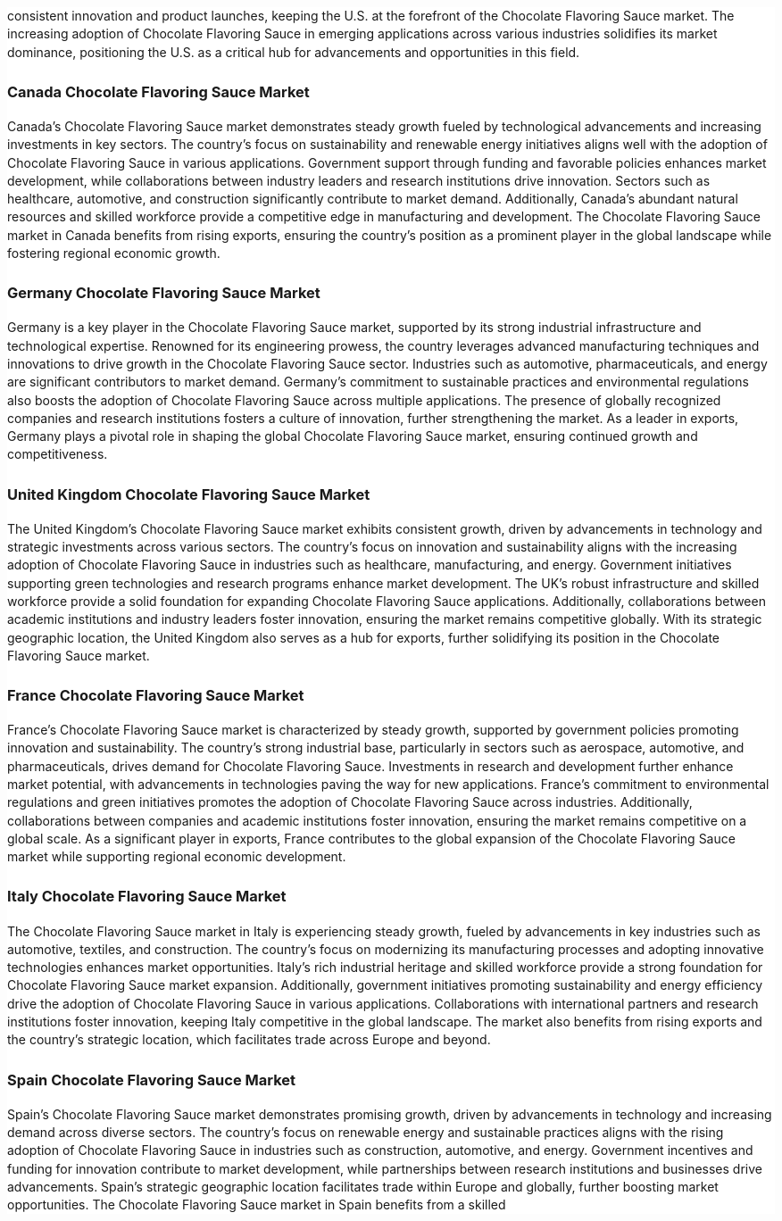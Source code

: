 consistent innovation and product launches, keeping the U.S. at the forefront of the Chocolate Flavoring Sauce market. The increasing adoption of Chocolate Flavoring Sauce in emerging applications across various industries solidifies its market dominance, positioning the U.S. as a critical hub for advancements and opportunities in this field.</p><h3>Canada Chocolate Flavoring Sauce Market</h3><p>Canada&rsquo;s Chocolate Flavoring Sauce market demonstrates steady growth fueled by technological advancements and increasing investments in key sectors. The country&rsquo;s focus on sustainability and renewable energy initiatives aligns well with the adoption of Chocolate Flavoring Sauce in various applications. Government support through funding and favorable policies enhances market development, while collaborations between industry leaders and research institutions drive innovation. Sectors such as healthcare, automotive, and construction significantly contribute to market demand. Additionally, Canada&rsquo;s abundant natural resources and skilled workforce provide a competitive edge in manufacturing and development. The Chocolate Flavoring Sauce market in Canada benefits from rising exports, ensuring the country&rsquo;s position as a prominent player in the global landscape while fostering regional economic growth.</p><h3>Germany Chocolate Flavoring Sauce Market</h3><p>Germany is a key player in the Chocolate Flavoring Sauce market, supported by its strong industrial infrastructure and technological expertise. Renowned for its engineering prowess, the country leverages advanced manufacturing techniques and innovations to drive growth in the Chocolate Flavoring Sauce sector. Industries such as automotive, pharmaceuticals, and energy are significant contributors to market demand. Germany&rsquo;s commitment to sustainable practices and environmental regulations also boosts the adoption of Chocolate Flavoring Sauce across multiple applications. The presence of globally recognized companies and research institutions fosters a culture of innovation, further strengthening the market. As a leader in exports, Germany plays a pivotal role in shaping the global Chocolate Flavoring Sauce market, ensuring continued growth and competitiveness.</p><h3>United Kingdom Chocolate Flavoring Sauce Market</h3><p>The United Kingdom&rsquo;s Chocolate Flavoring Sauce market exhibits consistent growth, driven by advancements in technology and strategic investments across various sectors. The country&rsquo;s focus on innovation and sustainability aligns with the increasing adoption of Chocolate Flavoring Sauce in industries such as healthcare, manufacturing, and energy. Government initiatives supporting green technologies and research programs enhance market development. The UK&rsquo;s robust infrastructure and skilled workforce provide a solid foundation for expanding Chocolate Flavoring Sauce applications. Additionally, collaborations between academic institutions and industry leaders foster innovation, ensuring the market remains competitive globally. With its strategic geographic location, the United Kingdom also serves as a hub for exports, further solidifying its position in the Chocolate Flavoring Sauce market.</p><h3>France Chocolate Flavoring Sauce Market</h3><p>France&rsquo;s Chocolate Flavoring Sauce market is characterized by steady growth, supported by government policies promoting innovation and sustainability. The country&rsquo;s strong industrial base, particularly in sectors such as aerospace, automotive, and pharmaceuticals, drives demand for Chocolate Flavoring Sauce. Investments in research and development further enhance market potential, with advancements in technologies paving the way for new applications. France&rsquo;s commitment to environmental regulations and green initiatives promotes the adoption of Chocolate Flavoring Sauce across industries. Additionally, collaborations between companies and academic institutions foster innovation, ensuring the market remains competitive on a global scale. As a significant player in exports, France contributes to the global expansion of the Chocolate Flavoring Sauce market while supporting regional economic development.</p><h3>Italy Chocolate Flavoring Sauce Market</h3><p>The Chocolate Flavoring Sauce market in Italy is experiencing steady growth, fueled by advancements in key industries such as automotive, textiles, and construction. The country&rsquo;s focus on modernizing its manufacturing processes and adopting innovative technologies enhances market opportunities. Italy&rsquo;s rich industrial heritage and skilled workforce provide a strong foundation for Chocolate Flavoring Sauce market expansion. Additionally, government initiatives promoting sustainability and energy efficiency drive the adoption of Chocolate Flavoring Sauce in various applications. Collaborations with international partners and research institutions foster innovation, keeping Italy competitive in the global landscape. The market also benefits from rising exports and the country&rsquo;s strategic location, which facilitates trade across Europe and beyond.</p><h3>Spain Chocolate Flavoring Sauce Market</h3><p>Spain&rsquo;s Chocolate Flavoring Sauce market demonstrates promising growth, driven by advancements in technology and increasing demand across diverse sectors. The country&rsquo;s focus on renewable energy and sustainable practices aligns with the rising adoption of Chocolate Flavoring Sauce in industries such as construction, automotive, and energy. Government incentives and funding for innovation contribute to market development, while partnerships between research institutions and businesses drive advancements. Spain&rsquo;s strategic geographic location facilitates trade within Europe and globally, further boosting market opportunities. The Chocolate Flavoring Sauce market in Spain benefits from a skilled